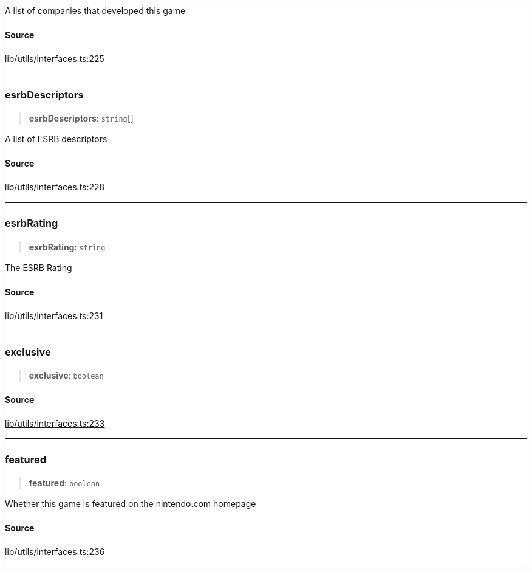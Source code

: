 A list of companies that developed this game

#### Source

[lib/utils/interfaces.ts:225](https://github.com/favna/nintendo-switch-eshop/blob/7e1c1df147b1f9067aea692f9d4dd56664ae35c8/src/lib/utils/interfaces.ts#L225)

---

### esrbDescriptors

> **esrbDescriptors**: `string`[]

A list of [ESRB descriptors](https://www.esrb.org/ratings-guide/)

#### Source

[lib/utils/interfaces.ts:228](https://github.com/favna/nintendo-switch-eshop/blob/7e1c1df147b1f9067aea692f9d4dd56664ae35c8/src/lib/utils/interfaces.ts#L228)

---

### esrbRating

> **esrbRating**: `string`

The [ESRB Rating](https://www.esrb.org/ratings-guide/)

#### Source

[lib/utils/interfaces.ts:231](https://github.com/favna/nintendo-switch-eshop/blob/7e1c1df147b1f9067aea692f9d4dd56664ae35c8/src/lib/utils/interfaces.ts#L231)

---

### exclusive

> **exclusive**: `boolean`

#### Source

[lib/utils/interfaces.ts:233](https://github.com/favna/nintendo-switch-eshop/blob/7e1c1df147b1f9067aea692f9d4dd56664ae35c8/src/lib/utils/interfaces.ts#L233)

---

### featured

> **featured**: `boolean`

Whether this game is featured on the [nintendo.com](https://www.nintendo.com) homepage

#### Source

[lib/utils/interfaces.ts:236](https://github.com/favna/nintendo-switch-eshop/blob/7e1c1df147b1f9067aea692f9d4dd56664ae35c8/src/lib/utils/interfaces.ts#L236)

---